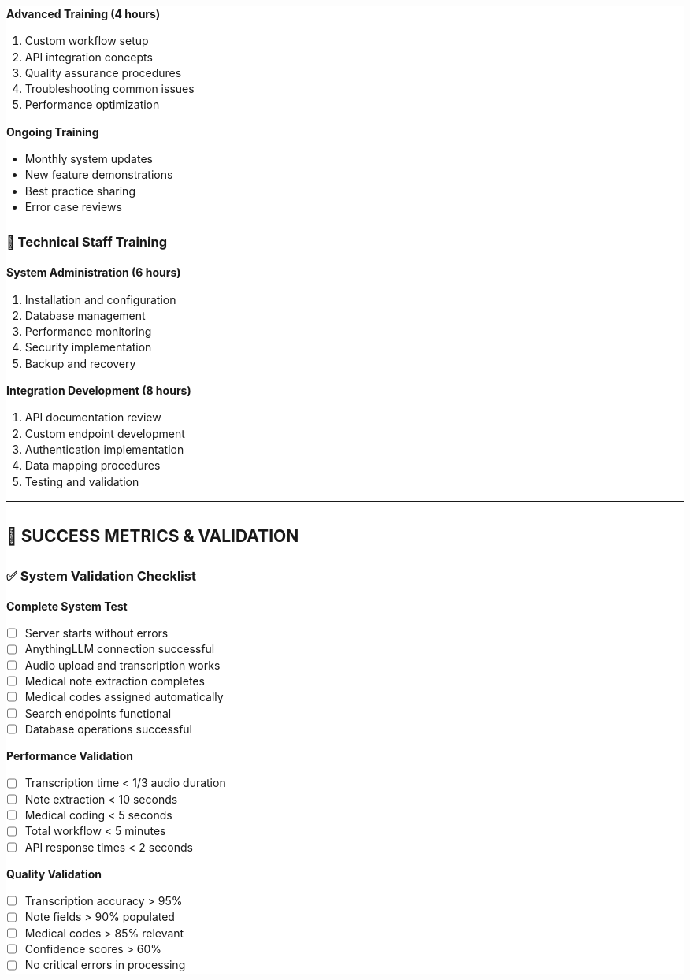 **Advanced Training (4 hours)**
1. Custom workflow setup
2. API integration concepts
3. Quality assurance procedures
4. Troubleshooting common issues
5. Performance optimization

**Ongoing Training**
- Monthly system updates
- New feature demonstrations
- Best practice sharing
- Error case reviews

### **🔧 Technical Staff Training**

**System Administration (6 hours)**
1. Installation and configuration
2. Database management
3. Performance monitoring
4. Security implementation
5. Backup and recovery

**Integration Development (8 hours)**
1. API documentation review
2. Custom endpoint development
3. Authentication implementation
4. Data mapping procedures
5. Testing and validation

---

## 🎉 **SUCCESS METRICS & VALIDATION**

### **✅ System Validation Checklist**

**Complete System Test**
- [ ] Server starts without errors
- [ ] AnythingLLM connection successful
- [ ] Audio upload and transcription works
- [ ] Medical note extraction completes
- [ ] Medical codes assigned automatically
- [ ] Search endpoints functional
- [ ] Database operations successful

**Performance Validation**
- [ ] Transcription time < 1/3 audio duration
- [ ] Note extraction < 10 seconds
- [ ] Medical coding < 5 seconds
- [ ] Total workflow < 5 minutes
- [ ] API response times < 2 seconds

**Quality Validation**
- [ ] Transcription accuracy > 95%
- [ ] Note fields > 90% populated
- [ ] Medical codes > 85% relevant
- [ ] Confidence scores > 60%
- [ ] No critical errors in processing
